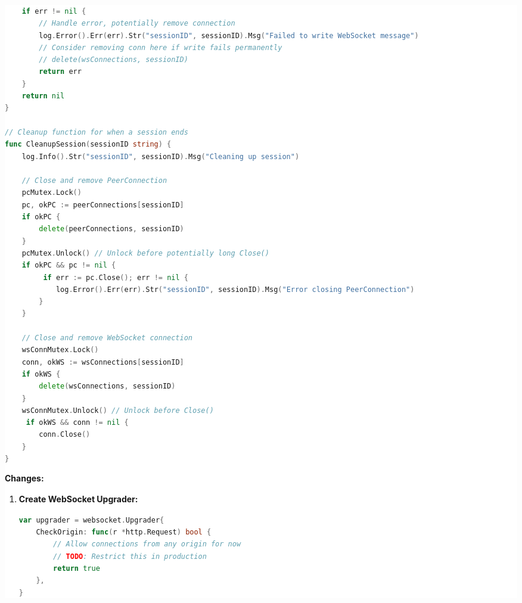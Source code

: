 ```go
    if err != nil {
        // Handle error, potentially remove connection
        log.Error().Err(err).Str("sessionID", sessionID).Msg("Failed to write WebSocket message")
        // Consider removing conn here if write fails permanently
        // delete(wsConnections, sessionID) 
        return err
    }
    return nil
}

// Cleanup function for when a session ends
func CleanupSession(sessionID string) {
    log.Info().Str("sessionID", sessionID).Msg("Cleaning up session")
    
    // Close and remove PeerConnection
    pcMutex.Lock()
    pc, okPC := peerConnections[sessionID]
    if okPC {
        delete(peerConnections, sessionID)
    }
    pcMutex.Unlock() // Unlock before potentially long Close()
    if okPC && pc != nil {
         if err := pc.Close(); err != nil {
            log.Error().Err(err).Str("sessionID", sessionID).Msg("Error closing PeerConnection")
        }
    }

    // Close and remove WebSocket connection
    wsConnMutex.Lock()
    conn, okWS := wsConnections[sessionID]
    if okWS {
        delete(wsConnections, sessionID)
    }
    wsConnMutex.Unlock() // Unlock before Close()
     if okWS && conn != nil {
        conn.Close()
    }
}
```

**Changes:**

1.  **Create WebSocket Upgrader:**
    ```go
    var upgrader = websocket.Upgrader{
        CheckOrigin: func(r *http.Request) bool {
            // Allow connections from any origin for now
            // TODO: Restrict this in production
            return true
        },
    }
    ```
